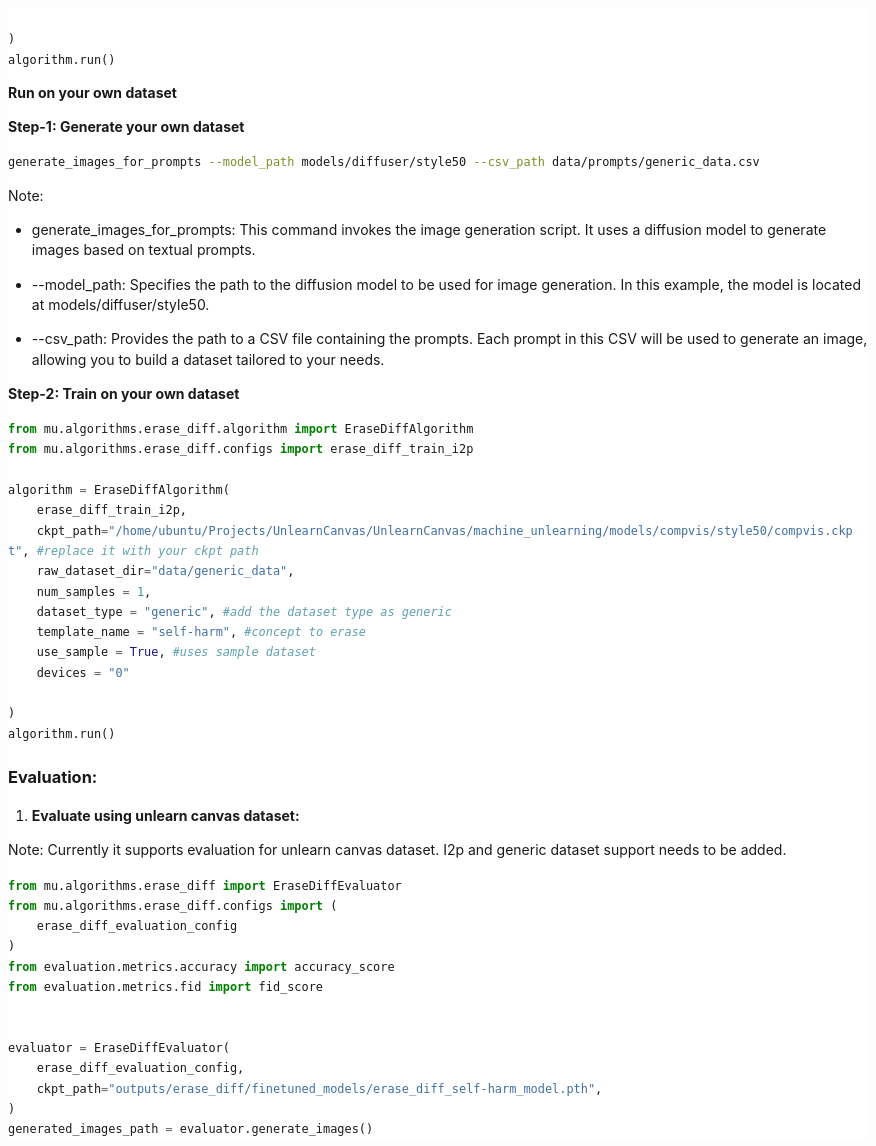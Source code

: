 ```python
    
)
algorithm.run()
```

**Run on your own dataset**

**Step-1: Generate your own dataset**

```bash
generate_images_for_prompts --model_path models/diffuser/style50 --csv_path data/prompts/generic_data.csv
```

Note:

* generate_images_for_prompts: This command invokes the image generation script. It uses a diffusion model to generate images based on textual prompts.

* --model_path: Specifies the path to the diffusion model to be used for image generation. In this example, the model is located at models/diffuser/style50.

* --csv_path: Provides the path to a CSV file containing the prompts. Each prompt in this CSV will be used to generate an image, allowing you to build a dataset tailored to your needs.


**Step-2: Train on your own dataset**

```python
from mu.algorithms.erase_diff.algorithm import EraseDiffAlgorithm
from mu.algorithms.erase_diff.configs import erase_diff_train_i2p

algorithm = EraseDiffAlgorithm(
    erase_diff_train_i2p,
    ckpt_path="/home/ubuntu/Projects/UnlearnCanvas/UnlearnCanvas/machine_unlearning/models/compvis/style50/compvis.ckpt", #replace it with your ckpt path
    raw_dataset_dir="data/generic_data",
    num_samples = 1,
    dataset_type = "generic", #add the dataset type as generic
    template_name = "self-harm", #concept to erase
    use_sample = True, #uses sample dataset
    devices = "0"
    
)
algorithm.run()
```



### Evaluation:

1. **Evaluate using unlearn canvas dataset:**

Note: Currently it supports evaluation for unlearn canvas dataset. I2p and generic dataset support needs to be added.

```python
from mu.algorithms.erase_diff import EraseDiffEvaluator
from mu.algorithms.erase_diff.configs import (
    erase_diff_evaluation_config
)
from evaluation.metrics.accuracy import accuracy_score
from evaluation.metrics.fid import fid_score


evaluator = EraseDiffEvaluator(
    erase_diff_evaluation_config,
    ckpt_path="outputs/erase_diff/finetuned_models/erase_diff_self-harm_model.pth",
)
generated_images_path = evaluator.generate_images()
```